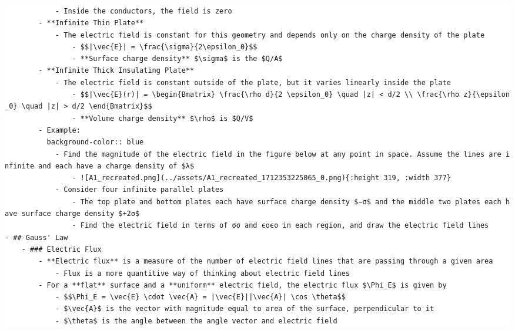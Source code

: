 				- Inside the conductors, the field is zero
			- **Infinite Thin Plate**
				- The electric field is constant for this geometry and depends only on the charge density of the plate
					- $$|\vec{E}| = \frac{\sigma}{2\epsilon_0}$$
					- **Surface charge density** $\sigma$ is the $Q/A$
			- **Infinite Thick Insulating Plate**
				- The electric field is constant outside of the plate, but it varies linearly inside the plate
					- $$|\vec{E}(r)| = \begin{Bmatrix} \frac{\rho d}{2 \epsilon_0} \quad |z| < d/2 \\ \frac{\rho z}{\epsilon_0} \quad |z| > d/2 \end{Bmatrix}$$
					- **Volume charge density** $\rho$ is $Q/V$
			- Example:
			  background-color:: blue
				- Find the magnitude of the electric field in the figure below at any point in space. Assume the lines are infinite and each have a charge density of $λ$
					- ![A1_recreated.png](../assets/A1_recreated_1712353225065_0.png){:height 319, :width 377}
				- Consider four infinite parallel plates
					- The top plate and bottom plates each have surface charge density $−σ$ and the middle two plates each have surface charge density $+2σ$
					- Find the electric field in terms of σσ and ϵoϵo​ in each region, and draw the electric field lines
	- ## Gauss' Law
		- ### Electric Flux
			- **Electric flux** is a measure of the number of electric field lines that are passing through a given area
				- Flux is a more quantitive way of thinking about electric field lines
			- For a **flat** surface and a **uniform** electric field, the electric flux $\Phi_E$ is given by
				- $$\Phi_E = \vec{E} \cdot \vec{A} = |\vec{E}||\vec{A}| \cos \theta$$
				- $\vec{A}$ is the vector with magnitude equal to area of the surface, perpendicular to it
				- $\theta$ is the angle between the angle vector and electric field